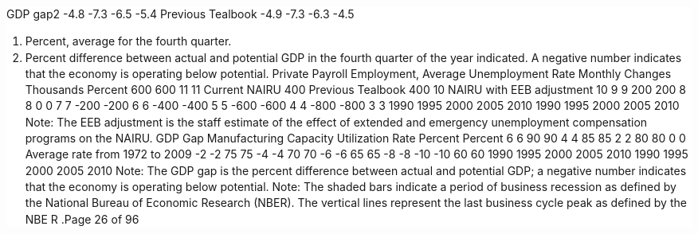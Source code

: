 GDP gap2 -4.8 -7.3 -6.5 -5.4
Previous Tealbook -4.9 -7.3 -6.3 -4.5
1. Percent, average for the fourth quarter.
2. Percent difference between actual and potential GDP in the fourth quarter
of the year indicated. A negative number indicates that the economy is operating
below potential.
Private Payroll Employment, Average Unemployment Rate
Monthly Changes
Thousands Percent
600 600 11 11
Current NAIRU
400 Previous Tealbook 400 10 NAIRU with EEB adjustment 10
9 9
200 200
8 8
0 0
7 7
-200 -200
6 6
-400 -400
5 5
-600 -600 4 4
-800 -800 3 3
1990 1995 2000 2005 2010 1990 1995 2000 2005 2010
Note: The EEB adjustment is the staff estimate of the effect
of extended and emergency unemployment compensation
programs on the NAIRU.
GDP Gap Manufacturing Capacity Utilization Rate
Percent Percent
6 6 90 90
4 4
85 85
2 2
80 80
0 0
Average rate from
1972 to 2009
-2 -2 75 75
-4 -4
70 70
-6 -6
65 65
-8 -8
-10 -10 60 60
1990 1995 2000 2005 2010 1990 1995 2000 2005 2010
Note: The GDP gap is the percent difference between actual
and potential GDP; a negative number indicates that the
economy is operating below potential.
Note: The shaded bars indicate a period of business recession as defined by the National Bureau of Economic Research (NBER). The vertical
lines represent the last business cycle peak as defined by the NBE R .Page 26 of 96
